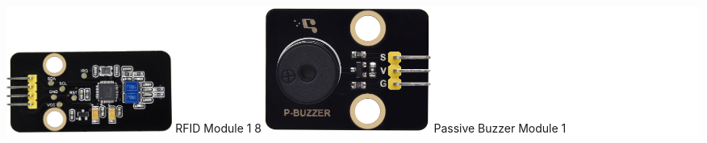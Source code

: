 <td><img src="https://raw.githubusercontent.com/keyestudio/KS5009-Keyestudio-Smart-Home-Kit-for-ESP32-Arduino/master/media/0016b6f83c18cda6804a1ef58c4300b2.png" style="width:2.139in;height:1.0582in" /></td>
<td>RFID Module</td>
<td>1</td>
</tr>
<tr class="odd">
<td>8</td>
<td><img src="https://raw.githubusercontent.com/keyestudio/KS5009-Keyestudio-Smart-Home-Kit-for-ESP32-Arduino/master/media/b5c96bec0fabc393395428791ae81358.png" style="width:2.1411in;height:1.63116in" /></td>
<td>Passive Buzzer Module</td>
<td>1</td>
</tr>
<tr class="even">